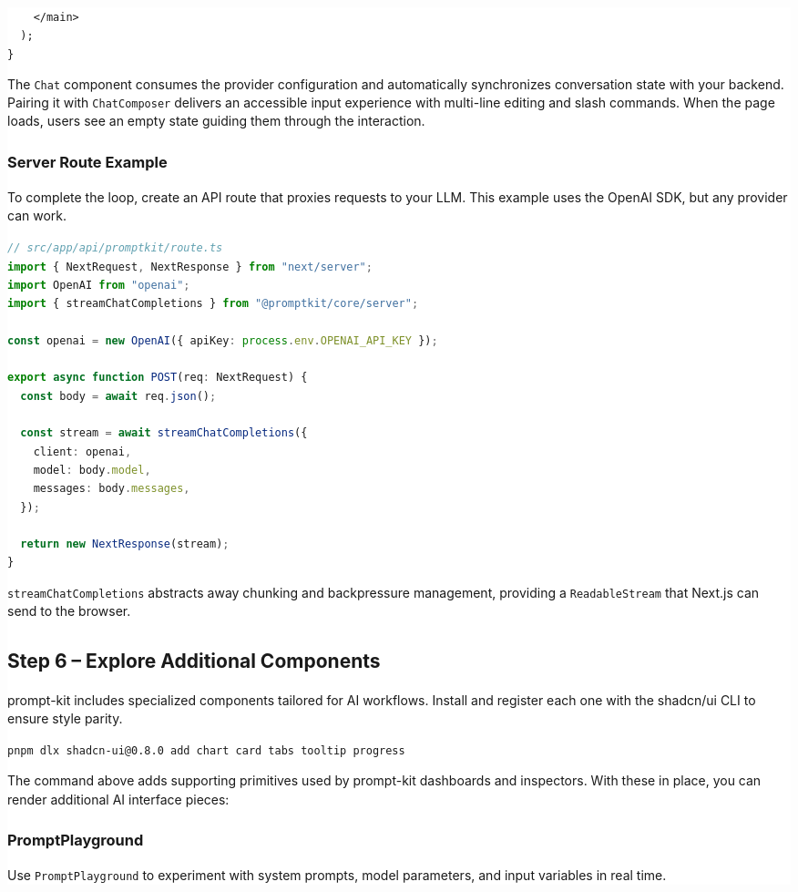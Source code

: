 ```tsx
    </main>
  );
}
```

The `Chat` component consumes the provider configuration and automatically
synchronizes conversation state with your backend. Pairing it with
`ChatComposer` delivers an accessible input experience with multi-line editing
and slash commands. When the page loads, users see an empty state guiding them
through the interaction.

### Server Route Example
To complete the loop, create an API route that proxies requests to your LLM.
This example uses the OpenAI SDK, but any provider can work.

```ts
// src/app/api/promptkit/route.ts
import { NextRequest, NextResponse } from "next/server";
import OpenAI from "openai";
import { streamChatCompletions } from "@promptkit/core/server";

const openai = new OpenAI({ apiKey: process.env.OPENAI_API_KEY });

export async function POST(req: NextRequest) {
  const body = await req.json();

  const stream = await streamChatCompletions({
    client: openai,
    model: body.model,
    messages: body.messages,
  });

  return new NextResponse(stream);
}
```

`streamChatCompletions` abstracts away chunking and backpressure management,
providing a `ReadableStream` that Next.js can send to the browser.

## Step 6 – Explore Additional Components
prompt-kit includes specialized components tailored for AI workflows. Install
and register each one with the shadcn/ui CLI to ensure style parity.

```bash
pnpm dlx shadcn-ui@0.8.0 add chart card tabs tooltip progress
```

The command above adds supporting primitives used by prompt-kit dashboards and
inspectors. With these in place, you can render additional AI interface pieces:

### PromptPlayground
Use `PromptPlayground` to experiment with system prompts, model parameters, and
input variables in real time.
